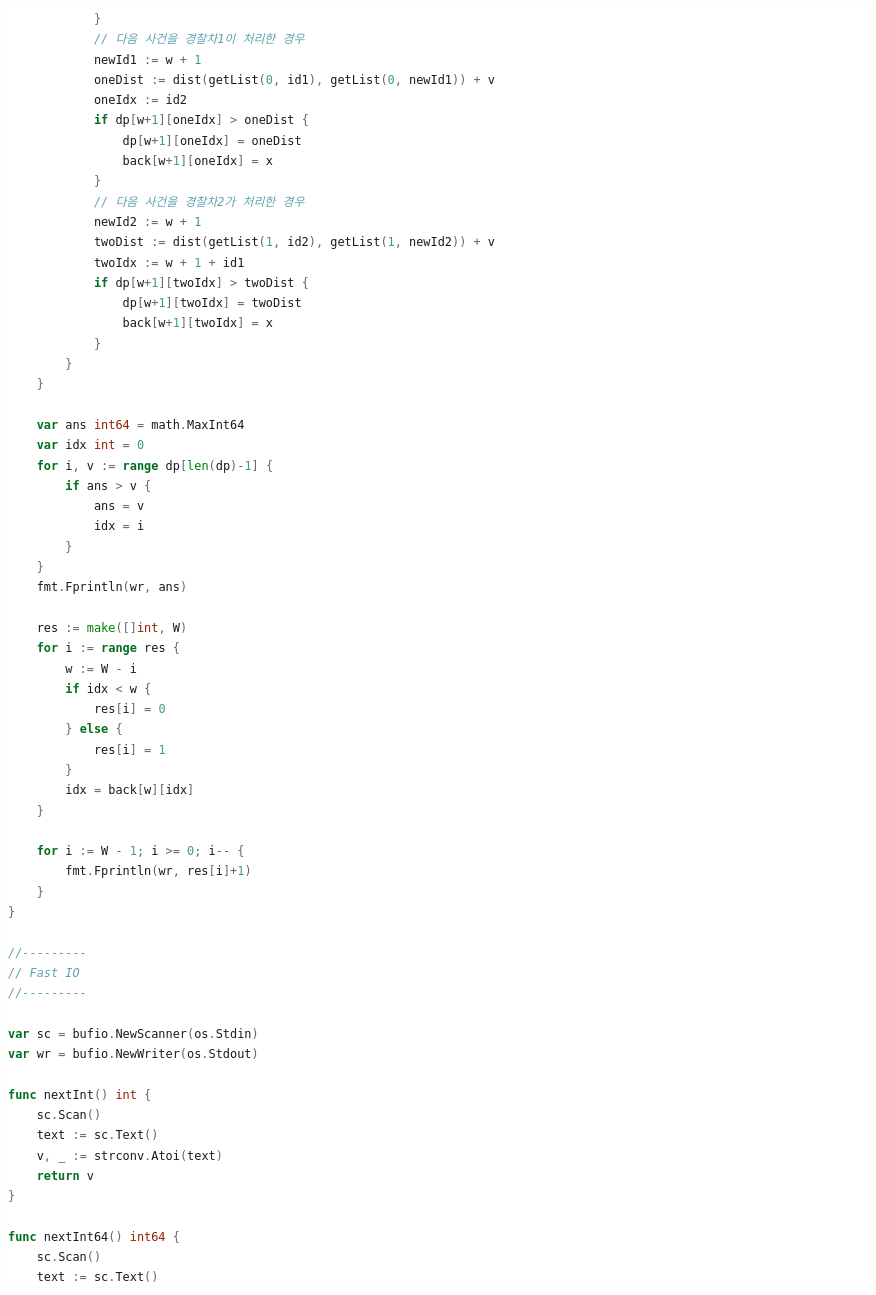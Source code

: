 ```go
			}
			// 다음 사건을 경찰차1이 처리한 경우
			newId1 := w + 1
			oneDist := dist(getList(0, id1), getList(0, newId1)) + v
			oneIdx := id2
			if dp[w+1][oneIdx] > oneDist {
				dp[w+1][oneIdx] = oneDist
				back[w+1][oneIdx] = x
			}
			// 다음 사건을 경찰차2가 처리한 경우
			newId2 := w + 1
			twoDist := dist(getList(1, id2), getList(1, newId2)) + v
			twoIdx := w + 1 + id1
			if dp[w+1][twoIdx] > twoDist {
				dp[w+1][twoIdx] = twoDist
				back[w+1][twoIdx] = x
			}
		}
	}

	var ans int64 = math.MaxInt64
	var idx int = 0
	for i, v := range dp[len(dp)-1] {
		if ans > v {
			ans = v
			idx = i
		}
	}
	fmt.Fprintln(wr, ans)

	res := make([]int, W)
	for i := range res {
		w := W - i
		if idx < w {
			res[i] = 0
		} else {
			res[i] = 1
		}
		idx = back[w][idx]
	}

	for i := W - 1; i >= 0; i-- {
		fmt.Fprintln(wr, res[i]+1)
	}
}

//---------
// Fast IO
//---------

var sc = bufio.NewScanner(os.Stdin)
var wr = bufio.NewWriter(os.Stdout)

func nextInt() int {
	sc.Scan()
	text := sc.Text()
	v, _ := strconv.Atoi(text)
	return v
}

func nextInt64() int64 {
	sc.Scan()
	text := sc.Text()
```